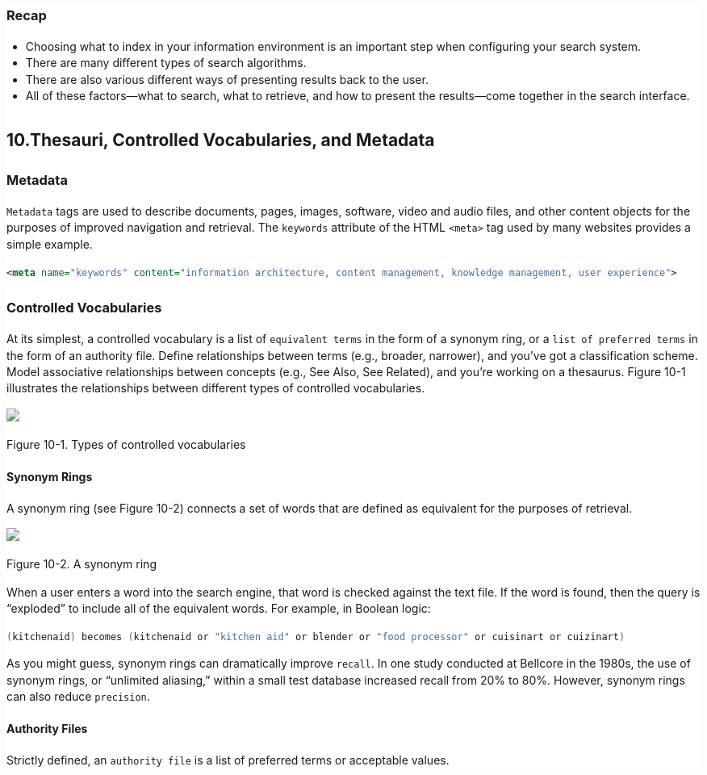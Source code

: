### Recap

- Choosing what to index in your information environment is an important step when configuring your search system.
- There are many different types of search algorithms.
- There are also various different ways of presenting results back to the user.
- All of these factors—what to search, what to retrieve, and how to present the results—come together in the search interface.

## 10.Thesauri, Controlled Vocabularies, and Metadata
### Metadata
`Metadata` tags are used to describe documents, pages, images, software, video and audio files, and other content objects for the purposes of improved navigation and retrieval. The `keywords` attribute of the HTML `<meta>` tag used by many websites provides a simple example. 

```xml
<meta name="keywords" content="information architecture, content management, knowledge management, user experience">
```

### Controlled Vocabularies
At its simplest, a controlled vocabulary is a list of `equivalent terms` in the form of a synonym ring, or a `list of preferred terms` in the form of an authority file. Define relationships between terms (e.g., broader, narrower), and you’ve got a classification scheme. Model associative relationships between concepts (e.g., See Also, See Related), and you’re working on a thesaurus. Figure 10-1 illustrates the relationships between different types of controlled vocabularies.

![](https://learning.oreilly.com/library/view/information-architecture-4th/9781491913529/assets/inar_1001.png)

Figure 10-1. Types of controlled vocabularies

#### Synonym Rings
A synonym ring (see Figure 10-2) connects a set of words that are defined as equivalent for the purposes of retrieval. 

![](https://learning.oreilly.com/library/view/information-architecture-4th/9781491913529/assets/inar_1002.png)

Figure 10-2. A synonym ring

When a user enters a word into the search engine, that word is checked against the text file. If the word is found, then the query is “exploded” to include all of the equivalent words. For example, in Boolean logic:

```c
(kitchenaid) becomes (kitchenaid or "kitchen aid" or blender or "food processor" or cuisinart or cuizinart)
```

As you might guess, synonym rings can dramatically improve `recall`. In one study conducted at Bellcore in the 1980s, the use of synonym rings, or “unlimited aliasing,” within a small test database increased recall from 20% to 80%. However, synonym rings can also reduce `precision`.

#### Authority Files
Strictly defined, an `authority file` is a list of preferred terms or acceptable values.
